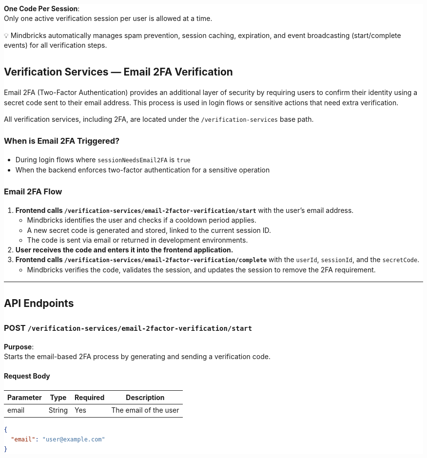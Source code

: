**One Code Per Session**:  
 Only one active verification session per user is allowed at a time.

💡 Mindbricks automatically manages spam prevention, session caching, expiration, and event broadcasting (start/complete events) for all verification steps.

## Verification Services — Email 2FA Verification

Email 2FA (Two-Factor Authentication) provides an additional layer of security by requiring users to confirm their identity using a secret code sent to their email address. This process is used in login flows or sensitive actions that need extra verification.

All verification services, including 2FA, are located under the `/verification-services` base path.

### When is Email 2FA Triggered?

- During login flows where `sessionNeedsEmail2FA` is `true`
- When the backend enforces two-factor authentication for a sensitive operation

### Email 2FA Flow

1. **Frontend calls `/verification-services/email-2factor-verification/start`** with the user’s email address.
   - Mindbricks identifies the user and checks if a cooldown period applies.
   - A new secret code is generated and stored, linked to the current session ID.
   - The code is sent via email or returned in development environments.
2. **User receives the code and enters it into the frontend application.**
3. **Frontend calls `/verification-services/email-2factor-verification/complete`** with the `userId`, `sessionId`, and the `secretCode`.
   - Mindbricks verifies the code, validates the session, and updates the session to remove the 2FA requirement.

---

## API Endpoints

### POST `/verification-services/email-2factor-verification/start`

**Purpose**:  
 Starts the email-based 2FA process by generating and sending a verification code.

#### Request Body

| Parameter | Type   | Required | Description           |
| --------- | ------ | -------- | --------------------- |
| email     | String | Yes      | The email of the user |

```json
{
  "email": "user@example.com"
}
```
